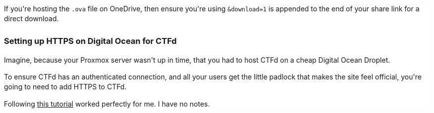 If you're hosting the `.ova` file on OneDrive, then ensure you're using `&download=1` is appended to the end of your share link for a direct download.

### Setting up HTTPS on Digital Ocean for CTFd

Imagine, because your Proxmox server wasn't up in time, that you had to host CTFd on a cheap Digital Ocean Droplet.

To ensure CTFd has an authenticated connection, and all your users get the little padlock that makes the site feel official, you're going to need to add HTTPS to CTFd.

Following [this tutorial](https://dev.to/roeeyn/how-to-setup-your-ctfd-platform-with-https-and-ssl-3fda) worked perfectly for me. I have no notes.
